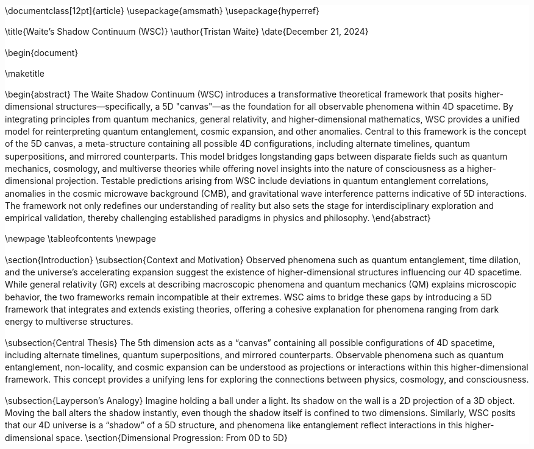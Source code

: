 \documentclass[12pt]{article}
\usepackage{amsmath}
\usepackage{hyperref}

\title{Waite’s Shadow Continuum (WSC)}
\author{Tristan Waite}
\date{December 21, 2024}

\begin{document}

\maketitle

\begin{abstract}
The Waite Shadow Continuum (WSC) introduces a transformative theoretical framework that posits higher-dimensional structures—specifically, a 5D "canvas"—as the foundation for all observable phenomena within 4D spacetime. By integrating principles from quantum mechanics, general relativity, and higher-dimensional mathematics, WSC provides a unified model for reinterpreting quantum entanglement, cosmic expansion, and other anomalies. Central to this framework is the concept of the 5D canvas, a meta-structure containing all possible 4D configurations, including alternate timelines, quantum superpositions, and mirrored counterparts. This model bridges longstanding gaps between disparate fields such as quantum mechanics, cosmology, and multiverse theories while offering novel insights into the nature of consciousness as a higher-dimensional projection. Testable predictions arising from WSC include deviations in quantum entanglement correlations, anomalies in the cosmic microwave background (CMB), and gravitational wave interference patterns indicative of 5D interactions. The framework not only redefines our understanding of reality but also sets the stage for interdisciplinary exploration and empirical validation, thereby challenging established paradigms in physics and philosophy.
\end{abstract}

\newpage
\tableofcontents
\newpage

\section{Introduction}
\subsection{Context and Motivation}
Observed phenomena such as quantum entanglement, time dilation, and the universe’s accelerating expansion suggest the existence of higher-dimensional structures influencing our 4D spacetime. While general relativity (GR) excels at describing macroscopic phenomena and quantum mechanics (QM) explains microscopic behavior, the two frameworks remain incompatible at their extremes. WSC aims to bridge these gaps by introducing a 5D framework that integrates and extends existing theories, offering a cohesive explanation for phenomena ranging from dark energy to multiverse structures.

\subsection{Central Thesis}
The 5th dimension acts as a “canvas” containing all possible configurations of 4D spacetime, including alternate timelines, quantum superpositions, and mirrored counterparts. Observable phenomena such as quantum entanglement, non-locality, and cosmic expansion can be understood as projections or interactions within this higher-dimensional framework. This concept provides a unifying lens for exploring the connections between physics, cosmology, and consciousness.

\subsection{Layperson’s Analogy}
Imagine holding a ball under a light. Its shadow on the wall is a 2D projection of a 3D object. Moving the ball alters the shadow instantly, even though the shadow itself is confined to two dimensions. Similarly, WSC posits that our 4D universe is a “shadow” of a 5D structure, and phenomena like entanglement reflect interactions in this higher-dimensional space.
\section{Dimensional Progression: From 0D to 5D}

